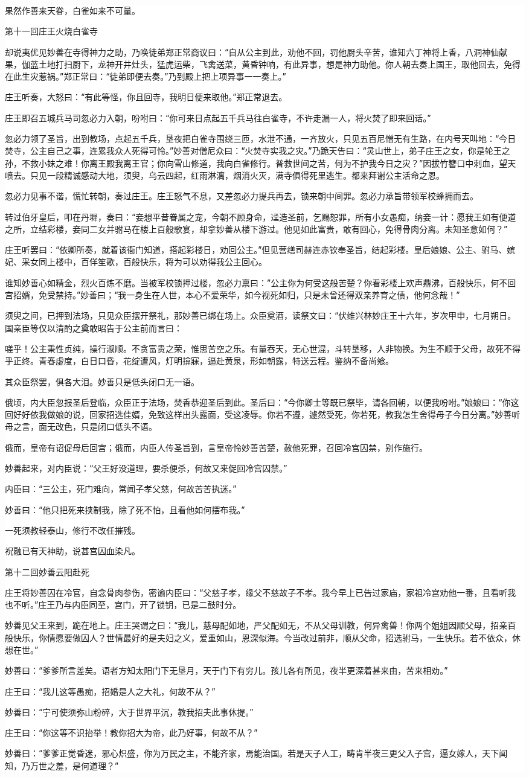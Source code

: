 果然作善来天眷，白雀如来不可量。  

第十一回庄王火烧白雀寺  

却说夷优见妙善在寺得神力之助，乃唤徒弟郑正常商议曰：“自从公主到此，劝他不回，罚他厨头辛苦，谁知六丁神将上香，八洞神仙献果，伽蓝土地打扫厨下，龙神开井灶头，猛虎运柴，飞禽送菜，黄昏钟响，有此异事，想是神力助他。你人朝去奏上国王，取他回去，免得在此生灾惹祸。”郑正常曰：“徒弟即便去奏。”乃到殿上把上项异事一一奏上。”  

庄王听奏，大怒曰：“有此等怪，你且回寺，我明日便来取他。”郑正常退去。  

庄王即召五城兵马司忽必力入朝，吩咐曰：“你可来日点起五千兵马往白雀寺，不许走漏一人，将火焚了即来回话。”  

忽必力领了圣旨，出到教场，点起五千兵，垦夜把白雀寺围绕三匝，水泄不通，一齐放火，只见五百尼憎无有生路，在内号天叫地：“今日焚寺，公主自己之事，连累我众人死得可怜。”妙善对僧尼众曰：“火焚寺实我之灾。”乃跪天告曰：“灵山世上，弟子庄王之女，你是轮王之孙，不救小妹之难！你离王殿我离王官；你向雪山修道，我向白雀修行。普救世间之苦，何为不护我今日之灾？”因拔竹簪口中刺血，望天喷去。只见一段精诚感动大地，须臾，乌云四起，红雨淋漓，烟消火灭，满寺俱得死里逃生。都来拜谢公主活命之恩。  

忽必力见事不谐，慌忙转朝，奏过庄王。庄王怒气不息，又差忽必力提兵再去，锁来朝中间罪。忽必力承旨带领军校蜂拥而去。  

转过伯牙皇后，叩在丹墀，奏曰：“妾想平昔眷属之宠，今朝不顾身命，迳造圣前，乞赐恕罪，所有小女愚痴，纳妾一计：愿我王如有便道之所，立结彩楼，妾同二女并驸马在楼上百般歌宴，却拿妙善从楼下游过。他见如此富贵，敢有回心，免得骨肉分离。未知圣意如何？”  

庄王听罢曰：“依卿所奏，就着该衙门知道，搭起彩楼日，劝回公主。”但见营缮司赫连赤钦奉圣旨，结起彩楼。皇后娘娘、公主、驸马、嫔妃、采女同上楼中，百佯笙歌，百般快乐，将为可以劝得我公主回心。  

谁知妙善心如精金，烈火百炼不磨。当被军校锁押过楼，忽必力禀曰：”公主你为何受这般苦楚？你看彩楼上欢声鼎沸，百般快乐，何不回宫招婿，免受禁持。”妙善曰；“我一身生在人世，本心不爱荣华，如今视死如归，只是未曾还得双亲养育之债，他何念哉！”  

须臾之间，已押到法场，只见众臣摆开祭礼，那妙善已绑在场上。众臣奠酒，读祭文曰：“伏维兴林妙庄王十六年，岁次甲申，七月朔日。国亲臣等仅以清酌之奠敢昭告于公主前而言曰：  

嗟乎！公主秉性贞纯，操行淑顺。不贪富贵之荣，惟思苦空之乐。有量吞天，无心世混，斗转垦移，人非物换。为生不顺于父母，故死不得乎正终。青春虚度，白日口昏，花绽遭风，灯明揜寐，逼赴黄泉，形如朝露，特送云程。鉴纳不备尚飨。  

其众臣祭罢，俱各大泪。妙善只是低头闭口无一语。  

俄顷，内大臣忽报圣后登临，众臣正于法场，焚香恭迎圣后到此。圣后曰：“今你卿士等既已祭毕，请各回朝，以便我吩咐。”娘娘曰：“你这回好好依我做娘的说，回家招选佳婿，免致这样出头露面，受这凌辱。你若不遵，遽然受死，你若死，教我怎生舍得母子今日分离。”妙善听母之言，面无改色，只是闭口低头不语。  

俄而，皇帝有诏促母后回宫；俄而，内臣人传圣旨到，言皇帝怜妙善苦楚，赦他死罪，召回冷宫囚禁，别作施行。  

妙善起来，对内臣说：“父王好没道理，要杀便杀，何故又来促回冷宫囚禁。”  

内臣曰：“三公主，死门难向，常闻子孝父慈，何故苦苦执迷。”  

妙善曰：“他只把死来挟制我，除了死不怕，且看他如何摆布我。”  

一死须教轻泰山，修行不改任摧残。  

祝融已有天神助，说甚宫囚血染凡。  

第十二回妙善云阳赴死  

庄王将妙善囚在冷官，自念骨肉参伤，密谕内臣曰：“父慈子孝，缘父不慈故子不孝。我今早上已告过家庙，家祖冷宫劝他一番，且看听我也不听。”庄王乃与内臣同至，宫门，开了锁钥，已是二鼓时分。  

妙善见父王来到，跪在地上。庄王哭谓之曰：“我儿，慈母配如地，严父配如无，不从父母训教，何异禽兽！你两个姐姐因顺父母，招亲百般快乐，你情愿要做囚人？世情最好的是夫妇之义，爱重如山，恩深似海。今当改过前非，顺从父命，招选驸马，一生快乐。若不依众，休想在世。”  

妙善曰：“爹爹所言差矣。语者方知太阳门下无垦月，天于门下有穷儿。孩儿各有所见，夜半更深着甚来由，苦来相劝。”  

庄王曰：“我儿这等愚痴，招婚是人之大礼，何故不从？”  

妙善曰：“宁可使须弥山粉碎，大于世界平沉，教我招夫此事休提。”  

庄王曰：“你这等不识抬举！教你招大为帝，此乃好事，何故不从？”  

妙善曰：“爹爹正觉昏迷，邪心炽盛，你为万民之主，不能齐家，焉能治国。若是天子人工，畴肯半夜三更父入子宫，逼女嫁人，天下闻知，乃万世之羞，是何道理？”  
